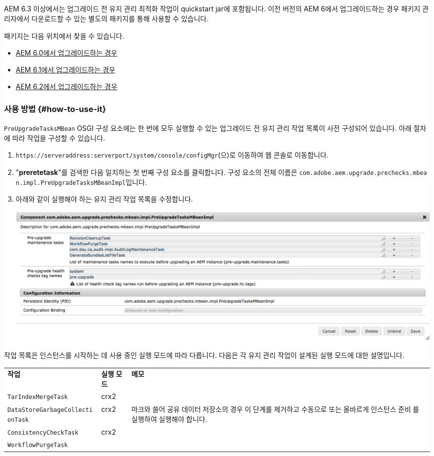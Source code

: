 AEM 6.3 이상에서는 업그레이드 전 유지 관리 최적화 작업이 quickstart jar에 포함됩니다. 이전 버전의 AEM 6에서 업그레이드하는 경우 패키지 관리자에서 다운로드할 수 있는 별도의 패키지를 통해 사용할 수 있습니다.

패키지는 다음 위치에서 찾을 수 있습니다.

* [AEM 6.0에서 업그레이드하는 경우](https://www.adobeaemcloud.com/content/marketplace/marketplaceProxy.html?packagePath=/content/companies/public/adobe/packages/cq600/product/pre-upgrade-tasks-content-cq60)

* [AEM 6.1에서 업그레이드하는 경우](https://www.adobeaemcloud.com/content/marketplace/marketplaceProxy.html?packagePath=/content/companies/public/adobe/packages/cq610/product/pre-upgrade-tasks-content-cq61)

* [AEM 6.2에서 업그레이드하는 경우](https://www.adobeaemcloud.com/content/marketplace/marketplaceProxy.html?packagePath=/content/companies/public/adobe/packages/cq620/product/pre-upgrade-tasks-content-cq62)

### 사용 방법 {#how-to-use-it}

`PreUpgradeTasksMBean` OSGI 구성 요소에는 한 번에 모두 실행할 수 있는 업그레이드 전 유지 관리 작업 목록이 사전 구성되어 있습니다. 아래 절차에 따라 작업을 구성할 수 있습니다.

1. `https://serveraddress:serverport/system/console/configMgr`(으)로 이동하여 웹 콘솔로 이동합니다.

1. &quot;**preretetask**&quot;를 검색한 다음 일치하는 첫 번째 구성 요소를 클릭합니다. 구성 요소의 전체 이름은 `com.adobe.aem.upgrade.prechecks.mbean.impl.PreUpgradeTasksMBeanImpl`입니다.

1. 아래와 같이 실행해야 하는 유지 관리 작업 목록을 수정합니다.

   ![1487758925984](assets/1487758925984.png)

작업 목록은 인스턴스를 시작하는 데 사용 중인 실행 모드에 따라 다릅니다. 다음은 각 유지 관리 작업이 설계된 실행 모드에 대한 설명입니다.

<table> 
 <tbody> 
  <tr> 
   <td><strong>작업</strong></td> 
   <td><strong>실행 모드</strong></td> 
   <td><strong>메모</strong></td> 
  </tr> 
  <tr> 
   <td><code>TarIndexMergeTask</code></td> 
   <td>crx2</td> 
   <td> </td> 
  </tr> 
  <tr> 
   <td><code>DataStoreGarbageCollectionTask</code></td> 
   <td>crx2</td> 
   <td>마크와 쓸어 공유 데이터 저장소의 경우 이 단계를 제거하고 수동으로 또는 올바르게 인스턴스 준비 를 실행하여 실행해야 합니다.<br /></td> 
  </tr> 
  <tr> 
   <td><code>ConsistencyCheckTask</code></td> 
   <td>crx2</td> 
   <td> </td> 
  </tr> 
  <tr> 
   <td><code>WorkflowPurgeTask</code></td> 